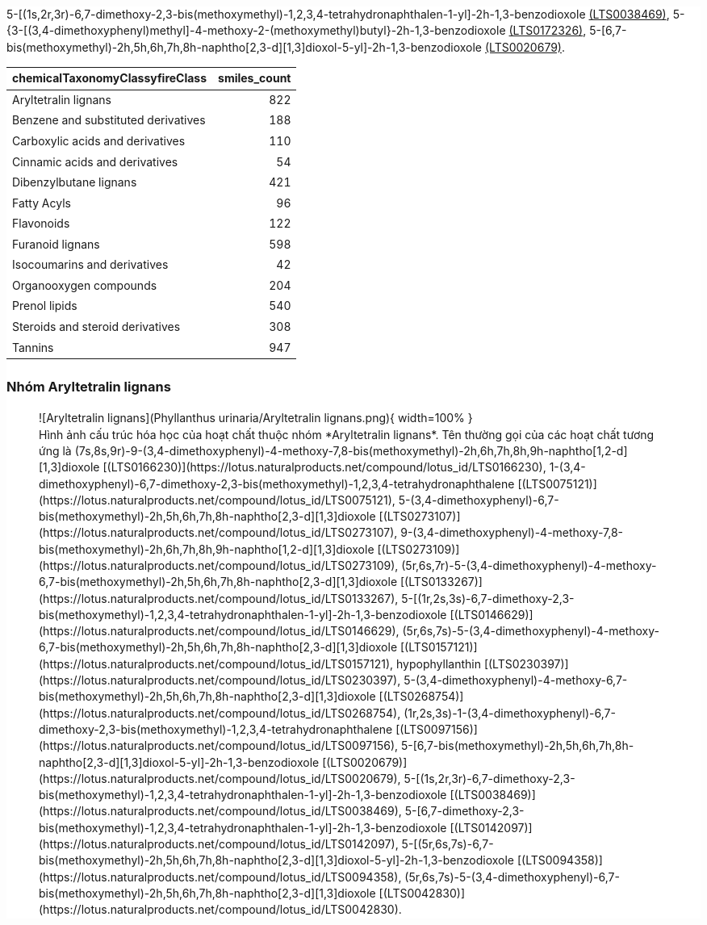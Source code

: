 5-[(1s,2r,3r)-6,7-dimethoxy-2,3-bis(methoxymethyl)-1,2,3,4-tetrahydronaphthalen-1-yl]-2h-1,3-benzodioxole [(LTS0038469)](https://lotus.naturalproducts.net/compound/lotus_id/LTS0038469), 5-{3-[(3,4-dimethoxyphenyl)methyl]-4-methoxy-2-(methoxymethyl)butyl}-2h-1,3-benzodioxole [(LTS0172326)](https://lotus.naturalproducts.net/compound/lotus_id/LTS0172326), 5-[6,7-bis(methoxymethyl)-2h,5h,6h,7h,8h-naphtho[2,3-d][1,3]dioxol-5-yl]-2h-1,3-benzodioxole [(LTS0020679)](https://lotus.naturalproducts.net/compound/lotus_id/LTS0020679). 
        
| chemicalTaxonomyClassyfireClass     |   smiles_count |
|:------------------------------------|---------------:|
| Aryltetralin lignans                |            822 |
| Benzene and substituted derivatives |            188 |
| Carboxylic acids and derivatives    |            110 |
| Cinnamic acids and derivatives      |             54 |
| Dibenzylbutane lignans              |            421 |
| Fatty Acyls                         |             96 |
| Flavonoids                          |            122 |
| Furanoid lignans                    |            598 |
| Isocoumarins and derivatives        |             42 |
| Organooxygen compounds              |            204 |
| Prenol lipids                       |            540 |
| Steroids and steroid derivatives    |            308 |
| Tannins                             |            947 |

            
### Nhóm Aryltetralin lignans
<figure markdown="span">
    ![Aryltetralin lignans](Phyllanthus urinaria/Aryltetralin lignans.png){ width=100% }
<figcaption>Hình ảnh cấu trúc hóa học của hoạt chất thuộc nhóm *Aryltetralin lignans*. Tên thường gọi của các hoạt chất tương ứng là (7s,8s,9r)-9-(3,4-dimethoxyphenyl)-4-methoxy-7,8-bis(methoxymethyl)-2h,6h,7h,8h,9h-naphtho[1,2-d][1,3]dioxole [(LTS0166230)](https://lotus.naturalproducts.net/compound/lotus_id/LTS0166230), 1-(3,4-dimethoxyphenyl)-6,7-dimethoxy-2,3-bis(methoxymethyl)-1,2,3,4-tetrahydronaphthalene [(LTS0075121)](https://lotus.naturalproducts.net/compound/lotus_id/LTS0075121), 5-(3,4-dimethoxyphenyl)-6,7-bis(methoxymethyl)-2h,5h,6h,7h,8h-naphtho[2,3-d][1,3]dioxole [(LTS0273107)](https://lotus.naturalproducts.net/compound/lotus_id/LTS0273107), 9-(3,4-dimethoxyphenyl)-4-methoxy-7,8-bis(methoxymethyl)-2h,6h,7h,8h,9h-naphtho[1,2-d][1,3]dioxole [(LTS0273109)](https://lotus.naturalproducts.net/compound/lotus_id/LTS0273109), (5r,6s,7r)-5-(3,4-dimethoxyphenyl)-4-methoxy-6,7-bis(methoxymethyl)-2h,5h,6h,7h,8h-naphtho[2,3-d][1,3]dioxole [(LTS0133267)](https://lotus.naturalproducts.net/compound/lotus_id/LTS0133267), 5-[(1r,2s,3s)-6,7-dimethoxy-2,3-bis(methoxymethyl)-1,2,3,4-tetrahydronaphthalen-1-yl]-2h-1,3-benzodioxole [(LTS0146629)](https://lotus.naturalproducts.net/compound/lotus_id/LTS0146629), (5r,6s,7s)-5-(3,4-dimethoxyphenyl)-4-methoxy-6,7-bis(methoxymethyl)-2h,5h,6h,7h,8h-naphtho[2,3-d][1,3]dioxole [(LTS0157121)](https://lotus.naturalproducts.net/compound/lotus_id/LTS0157121), hypophyllanthin [(LTS0230397)](https://lotus.naturalproducts.net/compound/lotus_id/LTS0230397), 5-(3,4-dimethoxyphenyl)-4-methoxy-6,7-bis(methoxymethyl)-2h,5h,6h,7h,8h-naphtho[2,3-d][1,3]dioxole [(LTS0268754)](https://lotus.naturalproducts.net/compound/lotus_id/LTS0268754), (1r,2s,3s)-1-(3,4-dimethoxyphenyl)-6,7-dimethoxy-2,3-bis(methoxymethyl)-1,2,3,4-tetrahydronaphthalene [(LTS0097156)](https://lotus.naturalproducts.net/compound/lotus_id/LTS0097156), 5-[6,7-bis(methoxymethyl)-2h,5h,6h,7h,8h-naphtho[2,3-d][1,3]dioxol-5-yl]-2h-1,3-benzodioxole [(LTS0020679)](https://lotus.naturalproducts.net/compound/lotus_id/LTS0020679), 5-[(1s,2r,3r)-6,7-dimethoxy-2,3-bis(methoxymethyl)-1,2,3,4-tetrahydronaphthalen-1-yl]-2h-1,3-benzodioxole [(LTS0038469)](https://lotus.naturalproducts.net/compound/lotus_id/LTS0038469), 5-[6,7-dimethoxy-2,3-bis(methoxymethyl)-1,2,3,4-tetrahydronaphthalen-1-yl]-2h-1,3-benzodioxole [(LTS0142097)](https://lotus.naturalproducts.net/compound/lotus_id/LTS0142097), 5-[(5r,6s,7s)-6,7-bis(methoxymethyl)-2h,5h,6h,7h,8h-naphtho[2,3-d][1,3]dioxol-5-yl]-2h-1,3-benzodioxole [(LTS0094358)](https://lotus.naturalproducts.net/compound/lotus_id/LTS0094358), (5r,6s,7s)-5-(3,4-dimethoxyphenyl)-6,7-bis(methoxymethyl)-2h,5h,6h,7h,8h-naphtho[2,3-d][1,3]dioxole [(LTS0042830)](https://lotus.naturalproducts.net/compound/lotus_id/LTS0042830).</figcaption>
